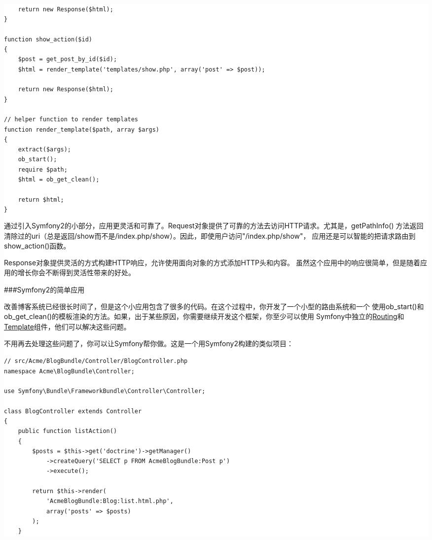         return new Response($html);
    }

    function show_action($id)
    {
        $post = get_post_by_id($id);
        $html = render_template('templates/show.php', array('post' => $post));

        return new Response($html);
    }

    // helper function to render templates
    function render_template($path, array $args)
    {
        extract($args);
        ob_start();
        require $path;
        $html = ob_get_clean();

        return $html;
    }

通过引入Symfony2的小部分，应用更灵活和可靠了。Request对象提供了可靠的方法去访问HTTP请求。尤其是，getPathInfo()
方法返回清除过的uri（总是返回/show而不是/index.php/show）。因此，即使用户访问"/index.php/show"，
应用还是可以智能的把请求路由到show_action()函数。

Response对象提供灵活的方式构建HTTP响应，允许使用面向对象的方式添加HTTP头和内容。
虽然这个应用中的响应很简单，但是随着应用的增长你会不断得到灵活性带来的好处。

###Symfony2的简单应用

改善博客系统已经很长时间了，但是这个小应用包含了很多的代码。在这个过程中，你开发了一个小型的路由系统和一个
使用ob_start()和ob_get_clean()的模板渲染的方法。如果，出于某些原因，你需要继续开发这个框架，你至少可以使用
Symfony中独立的[Routing](https://github.com/symfony/Routing)和[Template](https://github.com/symfony/Templating)组件，他们可以解决这些问题。

不用再去处理这些问题了，你可以让Symfony帮你做。这是一个用Symfony2构建的类似项目：

    // src/Acme/BlogBundle/Controller/BlogController.php
    namespace Acme\BlogBundle\Controller;

    use Symfony\Bundle\FrameworkBundle\Controller\Controller;

    class BlogController extends Controller
    {
        public function listAction()
        {
            $posts = $this->get('doctrine')->getManager()
                ->createQuery('SELECT p FROM AcmeBlogBundle:Post p')
                ->execute();

            return $this->render(
                'AcmeBlogBundle:Blog:list.html.php',
                array('posts' => $posts)
            );
        }

